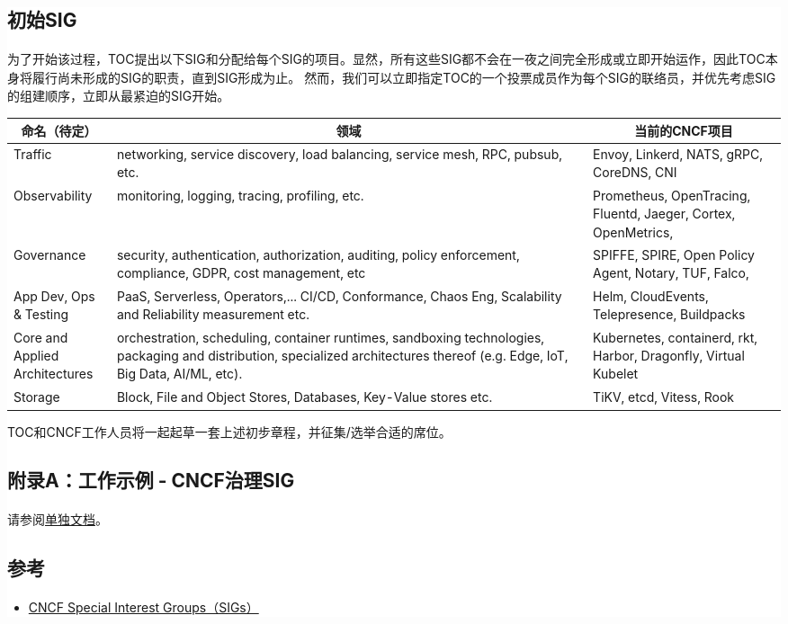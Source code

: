 ## 初始SIG

为了开始该过程，TOC提出以下SIG和分配给每个SIG的项目。显然，所有这些SIG都不会在一夜之间完全形成或立即开始运作，因此TOC本身将履行尚未形成的SIG的职责，直到SIG形成为止。 然而，我们可以立即指定TOC的一个投票成员作为每个SIG的联络员，并优先考虑SIG的组建顺序，立即从最紧迫的SIG开始。

| 命名（待定）                   | 领域                                                         | 当前的CNCF项目                                               |
| ------------------------------ | ------------------------------------------------------------ | ------------------------------------------------------------ |
| Traffic                        | networking, service discovery, load balancing, service mesh, RPC, pubsub, etc. | Envoy, Linkerd, NATS, gRPC, CoreDNS, CNI                     |
| Observability                  | monitoring, logging, tracing, profiling, etc.                | Prometheus, OpenTracing, Fluentd, Jaeger, Cortex, OpenMetrics, |
| Governance                     | security, authentication, authorization, auditing, policy enforcement, compliance, GDPR, cost management, etc | SPIFFE, SPIRE, Open Policy Agent, Notary, TUF, Falco,        |
| App Dev, Ops & Testing         | PaaS, Serverless, Operators,... CI/CD, Conformance, Chaos Eng, Scalability and Reliability measurement etc. | Helm, CloudEvents, Telepresence, Buildpacks                  |
| Core and Applied Architectures | orchestration, scheduling, container runtimes, sandboxing technologies, packaging and distribution, specialized architectures thereof (e.g. Edge, IoT, Big Data, AI/ML, etc). | Kubernetes, containerd, rkt, Harbor, Dragonfly, Virtual Kubelet |
| Storage                        | Block, File and Object Stores, Databases, Key-Value stores etc. | TiKV, etcd, Vitess, Rook                                     |

TOC和CNCF工作人员将一起起草一套上述初步章程，并征集/选举合适的席位。

## 附录A：工作示例 -  CNCF治理SIG

请参阅[单独文档](https://docs.google.com/document/d/18ufx6TjPavfZubwrpyMwz6KkU-YA_aHaHmBBQkplnr0/edit?usp=sharing)。

## 参考

- [CNCF Special Interest Groups（SIGs）](https://github.com/cncf/toc/blob/master/sigs/cncf-sigs.md)